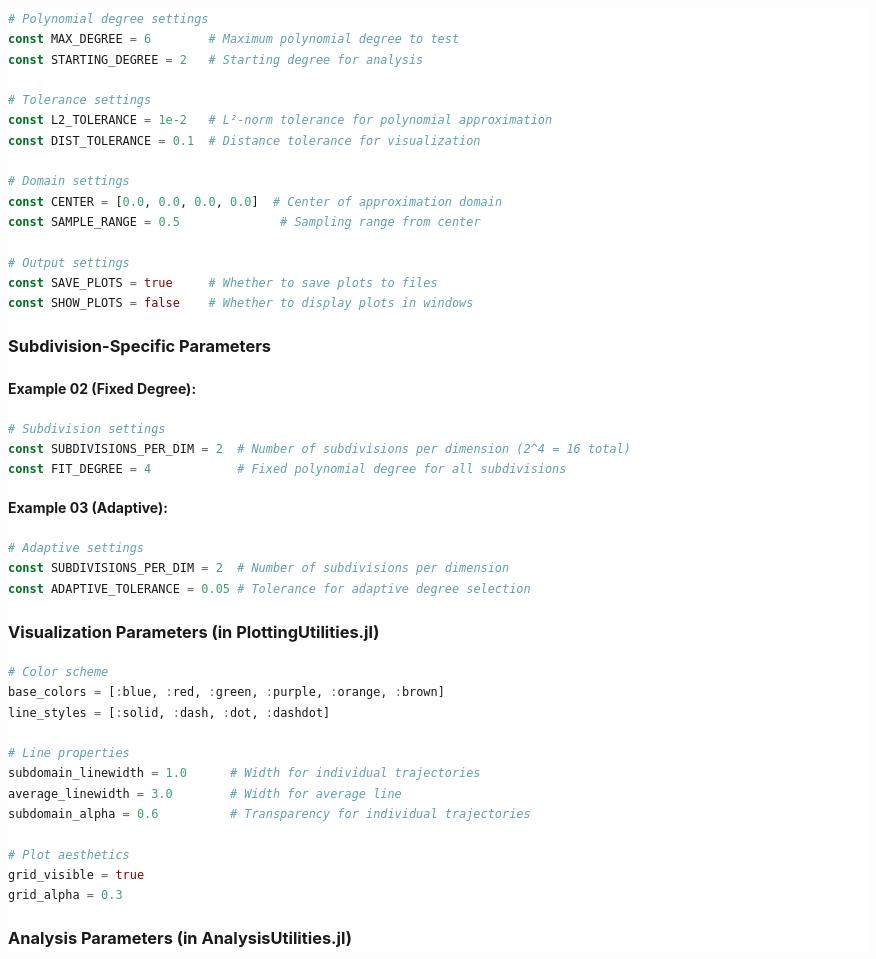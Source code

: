 ```julia
# Polynomial degree settings
const MAX_DEGREE = 6        # Maximum polynomial degree to test
const STARTING_DEGREE = 2   # Starting degree for analysis

# Tolerance settings
const L2_TOLERANCE = 1e-2   # L²-norm tolerance for polynomial approximation
const DIST_TOLERANCE = 0.1  # Distance tolerance for visualization

# Domain settings
const CENTER = [0.0, 0.0, 0.0, 0.0]  # Center of approximation domain
const SAMPLE_RANGE = 0.5              # Sampling range from center

# Output settings
const SAVE_PLOTS = true     # Whether to save plots to files
const SHOW_PLOTS = false    # Whether to display plots in windows
```

### Subdivision-Specific Parameters

#### Example 02 (Fixed Degree):
```julia
# Subdivision settings
const SUBDIVISIONS_PER_DIM = 2  # Number of subdivisions per dimension (2^4 = 16 total)
const FIT_DEGREE = 4            # Fixed polynomial degree for all subdivisions
```

#### Example 03 (Adaptive):
```julia
# Adaptive settings
const SUBDIVISIONS_PER_DIM = 2  # Number of subdivisions per dimension
const ADAPTIVE_TOLERANCE = 0.05 # Tolerance for adaptive degree selection
```

### Visualization Parameters (in PlottingUtilities.jl)

```julia
# Color scheme
base_colors = [:blue, :red, :green, :purple, :orange, :brown]
line_styles = [:solid, :dash, :dot, :dashdot]

# Line properties
subdomain_linewidth = 1.0      # Width for individual trajectories
average_linewidth = 3.0        # Width for average line
subdomain_alpha = 0.6          # Transparency for individual trajectories

# Plot aesthetics
grid_visible = true
grid_alpha = 0.3
```

### Analysis Parameters (in AnalysisUtilities.jl)

